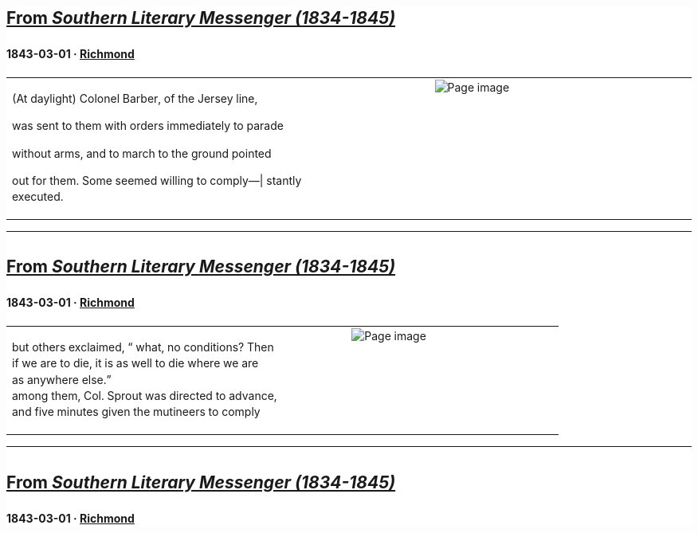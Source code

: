 
## [From _Southern Literary Messenger (1834-1845)_](https://archive.org/details/sim_southern-literary-messenger_1843-03_9_3/page/n4/mode/1up?view=theater)

#### 1843-03-01 &middot; [Richmond](http://dbpedia.org/resource/Richmond%2C_Virginia)

<table style="width: 100%;"><tr><td style="width: 50%">

  
  
(At daylight) Colonel Barber, of the Jersey line,  
  
was sent to them with orders immediately to parade  
  
without arms, and to march to the ground pointed  
  
out for them. Some seemed willing to comply—| stantly executed.
</td><td style="width: 50%; max-height: 75%; margin: auto; display: block;">
<img alt="Page image" src="https://iiif.archive.org/image/iiif/2/sim_southern-literary-messenger_1843-03_9_3%2Fsim_southern-literary-messenger_1843-03_9_3_jp2.zip%2Fsim_southern-literary-messenger_1843-03_9_3_jp2%2Fsim_southern-literary-messenger_1843-03_9_3_0004.jp2/pct:8.702337023370234,57.27572175934896,49.69249692496925,4.97965510559969/600,/0/default.jpg"/>
</td>
</tr></table>

---

## [From _Southern Literary Messenger (1834-1845)_](https://archive.org/details/sim_southern-literary-messenger_1843-03_9_3/page/n4/mode/1up?view=theater)

#### 1843-03-01 &middot; [Richmond](http://dbpedia.org/resource/Richmond%2C_Virginia)

<table style="width: 100%;"><tr><td style="width: 50%">

  
  
but others exclaimed, “ what, no conditions? Then  
if we are to die, it is as well to die where we are  
as anywhere else.”  
among them, Col. Sprout was directed to advance,  
and five minutes given the mutineers to comply
</td><td style="width: 50%; max-height: 75%; margin: auto; display: block;">
<img alt="Page image" src="https://iiif.archive.org/image/iiif/2/sim_southern-literary-messenger_1843-03_9_3%2Fsim_southern-literary-messenger_1843-03_9_3_jp2.zip%2Fsim_southern-literary-messenger_1843-03_9_3_jp2%2Fsim_southern-literary-messenger_1843-03_9_3_0004.jp2/pct:8.794587945879458,62.449137763999225,36.62361623616236,6.374733578763806/600,/0/default.jpg"/>
</td>
</tr></table>

---

## [From _Southern Literary Messenger (1834-1845)_](https://archive.org/details/sim_southern-literary-messenger_1843-03_9_3/page/n4/mode/1up?view=theater)

#### 1843-03-01 &middot; [Richmond](http://dbpedia.org/resource/Richmond%2C_Virginia)
